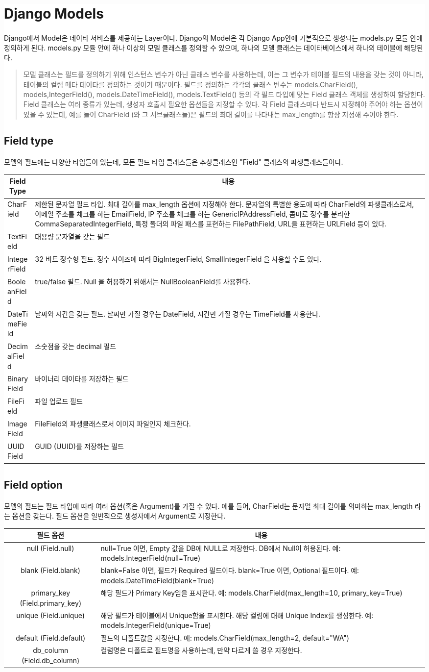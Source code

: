 # Django Models

Django에서 Model은 데이타 서비스를 제공하는 Layer이다. Django의 Model은 각 Django App안에 기본적으로 생성되는 models.py 모듈 안에 정의하게 된다. models.py 모듈 안에 하나 이상의 모델 클래스를 정의할 수 있으며, 하나의 모델 클래스는 데이타베이스에서 하나의 테이블에 해당된다.

> 모델 클래스는 필드를 정의하기 위해 인스턴스 변수가 아닌 클래스 변수를 사용하는데, 이는 그 변수가 테이블 필드의 내용을 갖는 것이 아니라, 테이블의 컬럼 메타 데이타를 정의하는 것이기 때문이다. 필드를 정의하는 각각의 클래스 변수는 models.CharField(), models,IntegerField(), models.DateTimeField(), models.TextField() 등의 각 필드 타입에 맞는 Field 클래스 객체를 생성하여 할당한다. Field 클래스는 여러 종류가 있는데, 생성자 호출시 필요한 옵션들을 지정할 수 있다. 각 Field 클래스마다 반드시 지정해야 주어야 하는 옵션이 있을 수 있는데, 예를 들어 CharField (와 그 서브클래스들)은 필드의 최대 길이를 나타내는 max_length를 항상 지정해 주어야 한다.

## Field type

모델의 필드에는 다양한 타입들이 있는데, 모든 필드 타입 클래스들은 추상클래스인 "Field" 클래스의 파생클래스들이다.


|Field Type   | 내용 |
|---|---|
|CharField   |	제한된 문자열 필드 타입. 최대 길이를 max_length 옵션에 지정해야 한다. 문자열의 특별한 용도에 따라 CharField의 파생클래스로서, 이메일 주소를 체크를 하는 EmailField, IP 주소를 체크를 하는 GenericIPAddressField, 콤마로 정수를 분리한 CommaSeparatedIntegerField, 특정 폴더의 파일 패스를 표현하는 FilePathField, URL을 표현하는 URLField 등이 있다.   |
|TextField  |	대용량 문자열을 갖는 필드   |
|IntegerField   |	32 비트 정수형 필드. 정수 사이즈에 따라 BigIntegerField, SmallIntegerField 을 사용할 수도 있다.   |
|BooleanField   |true/false 필드. Null 을 허용하기 위해서는 NullBooleanField를 사용한다.|
|DateTimeField   |	날짜와 시간을 갖는 필드. 날짜만 가질 경우는 DateField, 시간만 가질 경우는 TimeField를 사용한다.   |
|DecimalField   |	소숫점을 갖는 decimal 필드   |
|BinaryField   |	바이너리 데이타를 저장하는 필드   |
|FileField   |파일 업로드 필드   |
|ImageField   |FileField의 파생클래스로서 이미지 파일인지 체크한다.   |
|UUIDField   |	GUID (UUID)를 저장하는 필드   |


## Field option

모델의 필드는 필드 타입에 따라 여러 옵션(혹은 Argument)를 가질 수 있다. 예를 들어, CharField는 문자열 최대 길이를 의미하는 max_length 라는 옵션을 갖는다. 필드 옵션을 일반적으로 생성자에서 Argument로 지정한다. 

|필드 옵션   | 내용  |
|:-:|---|
|null (Field.null)   |null=True 이면, Empty 값을 DB에 NULL로 저장한다. DB에서 Null이 허용된다. 예: models.IntegerField(null=True)   |
|blank (Field.blank)   |blank=False 이면, 필드가 Required 필드이다. blank=True 이면, Optional 필드이다. 예: models.DateTimeField(blank=True)   |
|primary_key (Field.primary_key)   |해당 필드가 Primary Key임을 표시한다. 예: models.CharField(max_length=10, primary_key=True)   |
|unique (Field.unique)   |	해당 필드가 테이블에서 Unique함을 표시한다. 해당 컬럼에 대해 Unique Index를 생성한다. 예: models.IntegerField(unique=True)   |
|default (Field.default)   |	필드의 디폴트값을 지정한다. 예: models.CharField(max_length=2, default="WA")   |
|db_column (Field.db_column)   |컬럼명은 디폴트로 필드명을 사용하는데, 만약 다르게 쓸 경우 지정한다.   |

